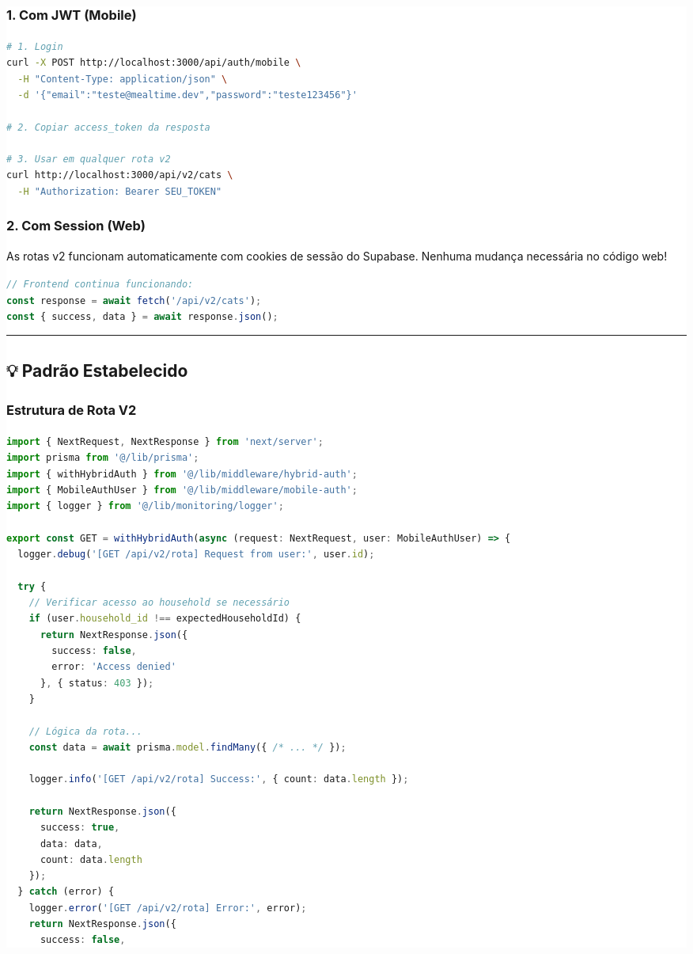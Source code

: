 ### 1. Com JWT (Mobile)

```bash
# 1. Login
curl -X POST http://localhost:3000/api/auth/mobile \
  -H "Content-Type: application/json" \
  -d '{"email":"teste@mealtime.dev","password":"teste123456"}'

# 2. Copiar access_token da resposta

# 3. Usar em qualquer rota v2
curl http://localhost:3000/api/v2/cats \
  -H "Authorization: Bearer SEU_TOKEN"
```

### 2. Com Session (Web)

As rotas v2 funcionam automaticamente com cookies de sessão do Supabase. Nenhuma mudança necessária no código web!

```typescript
// Frontend continua funcionando:
const response = await fetch('/api/v2/cats');
const { success, data } = await response.json();
```

---

## 💡 Padrão Estabelecido

### Estrutura de Rota V2

```typescript
import { NextRequest, NextResponse } from 'next/server';
import prisma from '@/lib/prisma';
import { withHybridAuth } from '@/lib/middleware/hybrid-auth';
import { MobileAuthUser } from '@/lib/middleware/mobile-auth';
import { logger } from '@/lib/monitoring/logger';

export const GET = withHybridAuth(async (request: NextRequest, user: MobileAuthUser) => {
  logger.debug('[GET /api/v2/rota] Request from user:', user.id);
  
  try {
    // Verificar acesso ao household se necessário
    if (user.household_id !== expectedHouseholdId) {
      return NextResponse.json({
        success: false,
        error: 'Access denied'
      }, { status: 403 });
    }

    // Lógica da rota...
    const data = await prisma.model.findMany({ /* ... */ });
    
    logger.info('[GET /api/v2/rota] Success:', { count: data.length });
    
    return NextResponse.json({
      success: true,
      data: data,
      count: data.length
    });
  } catch (error) {
    logger.error('[GET /api/v2/rota] Error:', error);
    return NextResponse.json({
      success: false,
```